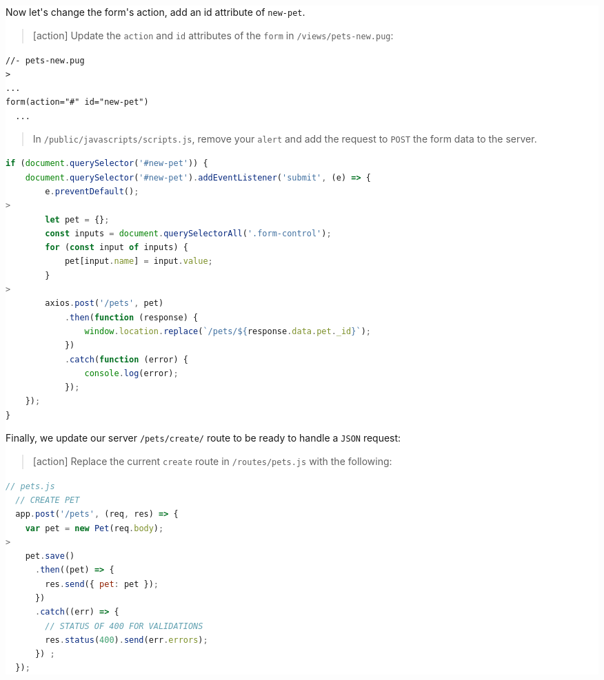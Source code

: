 Now let's change the form's action, add an id attribute of `new-pet`.

>[action]
> Update the `action` and `id` attributes of the `form` in `/views/pets-new.pug`:
>
```pug
//- pets-new.pug
>
...
form(action="#" id="new-pet")
  ...
```
>
> In `/public/javascripts/scripts.js`, remove your `alert` and add the request to `POST` the form data to the server.
>
```js
if (document.querySelector('#new-pet')) {
    document.querySelector('#new-pet').addEventListener('submit', (e) => {
        e.preventDefault();
>
        let pet = {};
        const inputs = document.querySelectorAll('.form-control');
        for (const input of inputs) {
            pet[input.name] = input.value;
        }
>
        axios.post('/pets', pet)
            .then(function (response) {
                window.location.replace(`/pets/${response.data.pet._id}`);
            })
            .catch(function (error) {
                console.log(error);
            });
    });
}
```

Finally, we update our server `/pets/create/` route to be ready to handle a `JSON` request:

>[action]
> Replace the current `create` route in `/routes/pets.js` with the following:
>
```js
// pets.js
  // CREATE PET
  app.post('/pets', (req, res) => {
    var pet = new Pet(req.body);
>
    pet.save()
      .then((pet) => {
        res.send({ pet: pet });
      })
      .catch((err) => {
        // STATUS OF 400 FOR VALIDATIONS
        res.status(400).send(err.errors);
      }) ;
  });
```
